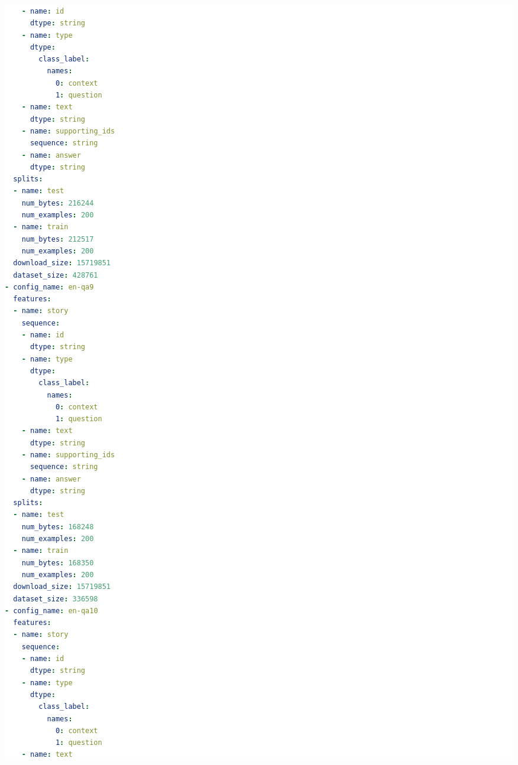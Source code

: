 ```yaml
    - name: id
      dtype: string
    - name: type
      dtype:
        class_label:
          names:
            0: context
            1: question
    - name: text
      dtype: string
    - name: supporting_ids
      sequence: string
    - name: answer
      dtype: string
  splits:
  - name: test
    num_bytes: 216244
    num_examples: 200
  - name: train
    num_bytes: 212517
    num_examples: 200
  download_size: 15719851
  dataset_size: 428761
- config_name: en-qa9
  features:
  - name: story
    sequence:
    - name: id
      dtype: string
    - name: type
      dtype:
        class_label:
          names:
            0: context
            1: question
    - name: text
      dtype: string
    - name: supporting_ids
      sequence: string
    - name: answer
      dtype: string
  splits:
  - name: test
    num_bytes: 168248
    num_examples: 200
  - name: train
    num_bytes: 168350
    num_examples: 200
  download_size: 15719851
  dataset_size: 336598
- config_name: en-qa10
  features:
  - name: story
    sequence:
    - name: id
      dtype: string
    - name: type
      dtype:
        class_label:
          names:
            0: context
            1: question
    - name: text
```